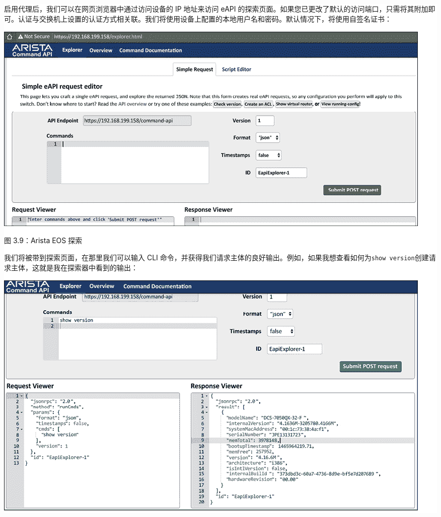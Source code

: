 启用代理后，我们可以在网页浏览器中通过访问设备的 IP 地址来访问 eAPI 的探索页面。如果您已更改了默认的访问端口，只需将其附加即可。认证与交换机上设置的认证方式相关联。我们将使用设备上配置的本地用户名和密码。默认情况下，将使用自签名证书：

![图形用户界面，文本，应用程序  自动生成的描述](img/B18403_03_09.png)

图 3.9：Arista EOS 探索

我们将被带到探索页面，在那里我们可以输入 CLI 命令，并获得我们请求主体的良好输出。例如，如果我想查看如何为`show version`创建请求主体，这就是我在探索器中看到的输出：

![图形用户界面，文本，应用程序  自动生成的描述](img/B18403_03_10.png)
